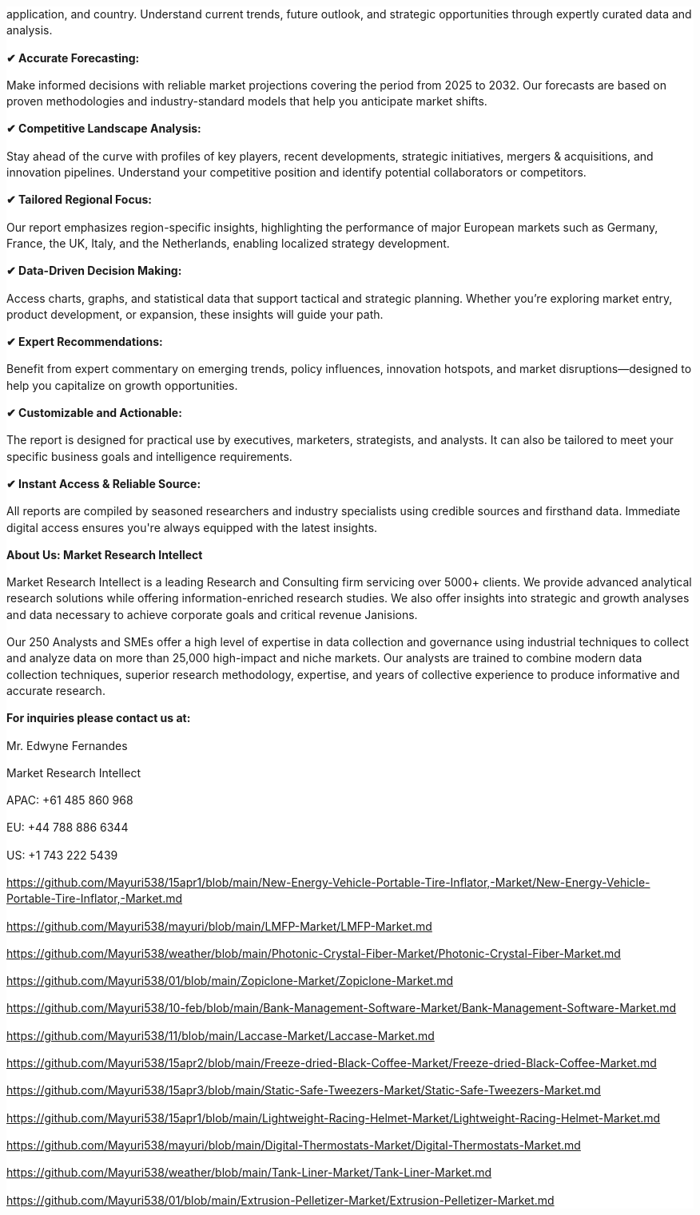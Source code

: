 application, and country. Understand current trends, future outlook, and strategic opportunities through expertly curated data and analysis.</p><p><strong>✔ Accurate Forecasting:</strong></p><p>Make informed decisions with reliable market projections covering the period from 2025 to 2032. Our forecasts are based on proven methodologies and industry-standard models that help you anticipate market shifts.</p><p><strong>✔ Competitive Landscape Analysis:</strong></p><p>Stay ahead of the curve with profiles of key players, recent developments, strategic initiatives, mergers &amp; acquisitions, and innovation pipelines. Understand your competitive position and identify potential collaborators or competitors.</p><p><strong>✔ Tailored Regional Focus:</strong></p><p>Our report emphasizes region-specific insights, highlighting the performance of major European markets such as Germany, France, the UK, Italy, and the Netherlands, enabling localized strategy development.</p><p><strong>✔ Data-Driven Decision Making:</strong></p><p>Access charts, graphs, and statistical data that support tactical and strategic planning. Whether you&rsquo;re exploring market entry, product development, or expansion, these insights will guide your path.</p><p><strong>✔ Expert Recommendations:</strong></p><p>Benefit from expert commentary on emerging trends, policy influences, innovation hotspots, and market disruptions&mdash;designed to help you capitalize on growth opportunities.</p><p><strong>✔ Customizable and Actionable:</strong></p><p>The report is designed for practical use by executives, marketers, strategists, and analysts. It can also be tailored to meet your specific business goals and intelligence requirements.</p><p><strong>✔ Instant Access &amp; Reliable Source:</strong></p><p>All reports are compiled by seasoned researchers and industry specialists using credible sources and firsthand data. Immediate digital access ensures you're always equipped with the latest insights.</p><p><strong><span class="font-[700]">About Us: Market Research Intellect</span></strong></p><p><span class="">Market Research Intellect is a leading Research and Consulting firm servicing over 5000+ clients. We provide advanced analytical research solutions while offering information-enriched research studies.&nbsp;</span>We also offer insights into strategic and growth analyses and data necessary to achieve corporate goals and critical revenue Janisions.</p><p><span class="">Our 250 Analysts and SMEs offer a high level of expertise in data collection and governance using industrial techniques to collect and analyze data on more than 25,000 high-impact and niche markets. Our analysts are trained to combine modern data collection techniques, superior research methodology, expertise, and years of collective experience to produce informative and accurate research.</span></p><p><strong>For inquiries please contact us at:</strong></p><p>Mr. Edwyne Fernandes</p><p>Market Research Intellect</p><p>APAC: +61 485 860 968</p><p>EU: +44 788 886 6344</p><p>US: +1 743 222 5439</p><p><a href="https://github.com/Mayuri538/15apr1/blob/main/New-Energy-Vehicle-Portable-Tire-Inflator,-Market/New-Energy-Vehicle-Portable-Tire-Inflator,-Market.md">https://github.com/Mayuri538/15apr1/blob/main/New-Energy-Vehicle-Portable-Tire-Inflator,-Market/New-Energy-Vehicle-Portable-Tire-Inflator,-Market.md</a></p><p><a href="https://github.com/Mayuri538/mayuri/blob/main/LMFP-Market/LMFP-Market.md">https://github.com/Mayuri538/mayuri/blob/main/LMFP-Market/LMFP-Market.md</a></p><p><a href="https://github.com/Mayuri538/weather/blob/main/Photonic-Crystal-Fiber-Market/Photonic-Crystal-Fiber-Market.md">https://github.com/Mayuri538/weather/blob/main/Photonic-Crystal-Fiber-Market/Photonic-Crystal-Fiber-Market.md</a></p><p><a href="https://github.com/Mayuri538/01/blob/main/Zopiclone-Market/Zopiclone-Market.md">https://github.com/Mayuri538/01/blob/main/Zopiclone-Market/Zopiclone-Market.md</a></p><p><a href="https://github.com/Mayuri538/10-feb/blob/main/Bank-Management-Software-Market/Bank-Management-Software-Market.md">https://github.com/Mayuri538/10-feb/blob/main/Bank-Management-Software-Market/Bank-Management-Software-Market.md</a></p><p><a href="https://github.com/Mayuri538/11/blob/main/Laccase-Market/Laccase-Market.md">https://github.com/Mayuri538/11/blob/main/Laccase-Market/Laccase-Market.md</a></p><p><a href="https://github.com/Mayuri538/15apr2/blob/main/Freeze-dried-Black-Coffee-Market/Freeze-dried-Black-Coffee-Market.md">https://github.com/Mayuri538/15apr2/blob/main/Freeze-dried-Black-Coffee-Market/Freeze-dried-Black-Coffee-Market.md</a></p><p><a href="https://github.com/Mayuri538/15apr3/blob/main/Static-Safe-Tweezers-Market/Static-Safe-Tweezers-Market.md">https://github.com/Mayuri538/15apr3/blob/main/Static-Safe-Tweezers-Market/Static-Safe-Tweezers-Market.md</a></p><p><a href="https://github.com/Mayuri538/15apr1/blob/main/Lightweight-Racing-Helmet-Market/Lightweight-Racing-Helmet-Market.md">https://github.com/Mayuri538/15apr1/blob/main/Lightweight-Racing-Helmet-Market/Lightweight-Racing-Helmet-Market.md</a></p><p><a href="https://github.com/Mayuri538/mayuri/blob/main/Digital-Thermostats-Market/Digital-Thermostats-Market.md">https://github.com/Mayuri538/mayuri/blob/main/Digital-Thermostats-Market/Digital-Thermostats-Market.md</a></p><p><a href="https://github.com/Mayuri538/weather/blob/main/Tank-Liner-Market/Tank-Liner-Market.md">https://github.com/Mayuri538/weather/blob/main/Tank-Liner-Market/Tank-Liner-Market.md</a></p><p><a href="https://github.com/Mayuri538/01/blob/main/Extrusion-Pelletizer-Market/Extrusion-Pelletizer-Market.md">https://github.com/Mayuri538/01/blob/main/Extrusion-Pelletizer-Market/Extrusion-Pelletizer-Market.md</a></p>
